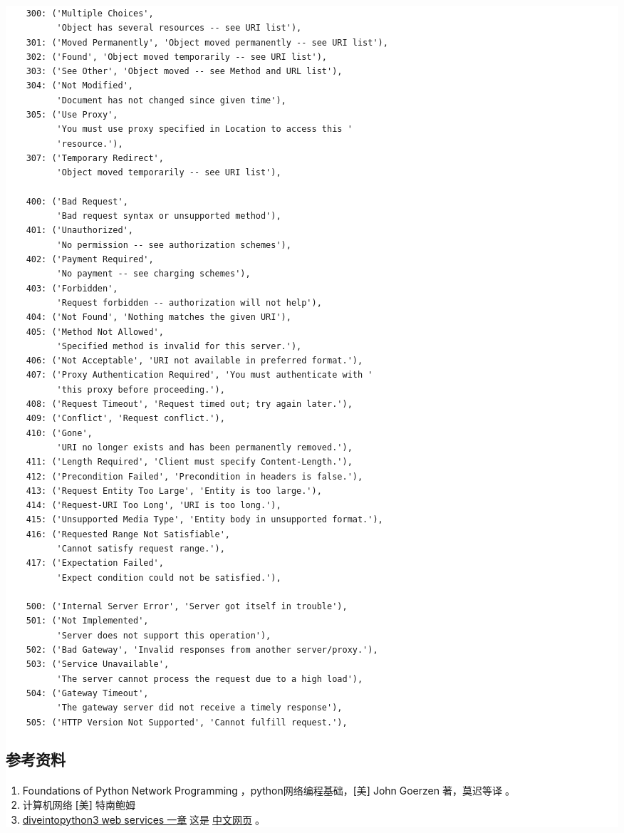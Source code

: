         300: ('Multiple Choices',
              'Object has several resources -- see URI list'),
        301: ('Moved Permanently', 'Object moved permanently -- see URI list'),
        302: ('Found', 'Object moved temporarily -- see URI list'),
        303: ('See Other', 'Object moved -- see Method and URL list'),
        304: ('Not Modified',
              'Document has not changed since given time'),
        305: ('Use Proxy',
              'You must use proxy specified in Location to access this '
              'resource.'),
        307: ('Temporary Redirect',
              'Object moved temporarily -- see URI list'),
    
        400: ('Bad Request',
              'Bad request syntax or unsupported method'),
        401: ('Unauthorized',
              'No permission -- see authorization schemes'),
        402: ('Payment Required',
              'No payment -- see charging schemes'),
        403: ('Forbidden',
              'Request forbidden -- authorization will not help'),
        404: ('Not Found', 'Nothing matches the given URI'),
        405: ('Method Not Allowed',
              'Specified method is invalid for this server.'),
        406: ('Not Acceptable', 'URI not available in preferred format.'),
        407: ('Proxy Authentication Required', 'You must authenticate with '
              'this proxy before proceeding.'),
        408: ('Request Timeout', 'Request timed out; try again later.'),
        409: ('Conflict', 'Request conflict.'),
        410: ('Gone',
              'URI no longer exists and has been permanently removed.'),
        411: ('Length Required', 'Client must specify Content-Length.'),
        412: ('Precondition Failed', 'Precondition in headers is false.'),
        413: ('Request Entity Too Large', 'Entity is too large.'),
        414: ('Request-URI Too Long', 'URI is too long.'),
        415: ('Unsupported Media Type', 'Entity body in unsupported format.'),
        416: ('Requested Range Not Satisfiable',
              'Cannot satisfy request range.'),
        417: ('Expectation Failed',
              'Expect condition could not be satisfied.'),
    
        500: ('Internal Server Error', 'Server got itself in trouble'),
        501: ('Not Implemented',
              'Server does not support this operation'),
        502: ('Bad Gateway', 'Invalid responses from another server/proxy.'),
        503: ('Service Unavailable',
              'The server cannot process the request due to a high load'),
        504: ('Gateway Timeout',
              'The gateway server did not receive a timely response'),
        505: ('HTTP Version Not Supported', 'Cannot fulfill request.'),

## 参考资料<a id="orgheadline42"></a>

1.  Foundations of Python Network Programming ，python网络编程基础，[美] John Goerzen 著，莫迟等译 。
2.  计算机网络 [美] 特南鲍姆
3.  [diveintopython3 web services 一章](http://www.diveintopython3.net/http-web-services.html) 这是 [中文网页](http://sebug.net/paper/books/dive-into-python3/http-web-services.html) 。